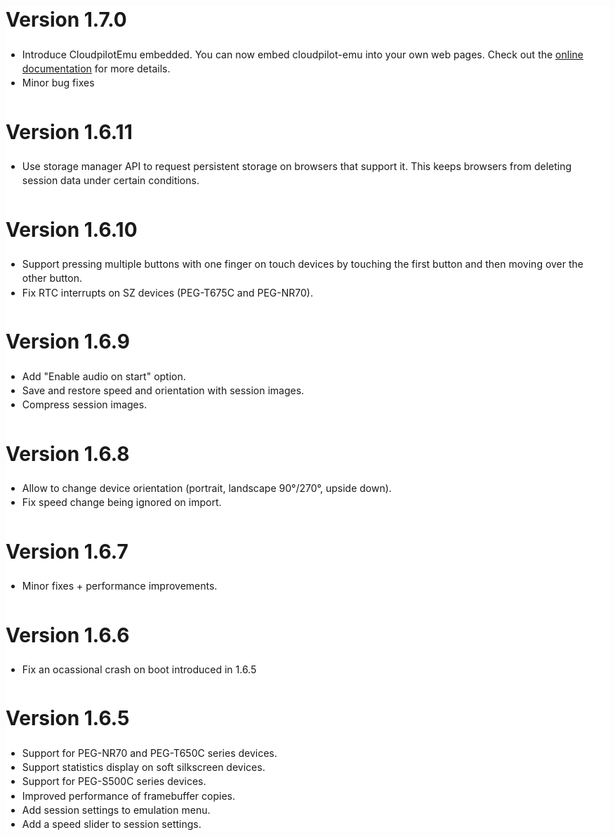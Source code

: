 # Version 1.7.0

-   Introduce CloudpilotEmu embedded. You can now embed cloudpilot-emu into your own web pages.
    Check out the [online documentation](https://cloudpilot-emu.github.io/embedded/)
    for more details.
-   Minor bug fixes

# Version 1.6.11

-   Use storage manager API to request persistent storage on browsers that
    support it. This keeps browsers from deleting session data under certain
    conditions.

# Version 1.6.10

-   Support pressing multiple buttons with one finger on touch devices
    by touching the first button and then moving over the other button.
-   Fix RTC interrupts on SZ devices (PEG-T675C and PEG-NR70).

# Version 1.6.9

-   Add "Enable audio on start" option.
-   Save and restore speed and orientation with session images.
-   Compress session images.

# Version 1.6.8

-   Allow to change device orientation (portrait, landscape 90°/270°, upside down).
-   Fix speed change being ignored on import.

# Version 1.6.7

-   Minor fixes + performance improvements.

# Version 1.6.6

-   Fix an ocassional crash on boot introduced in 1.6.5

# Version 1.6.5

-   Support for PEG-NR70 and PEG-T650C series devices.
-   Support statistics display on soft silkscreen devices.
-   Support for PEG-S500C series devices.
-   Improved performance of framebuffer copies.
-   Add session settings to emulation menu.
-   Add a speed slider to session settings.
